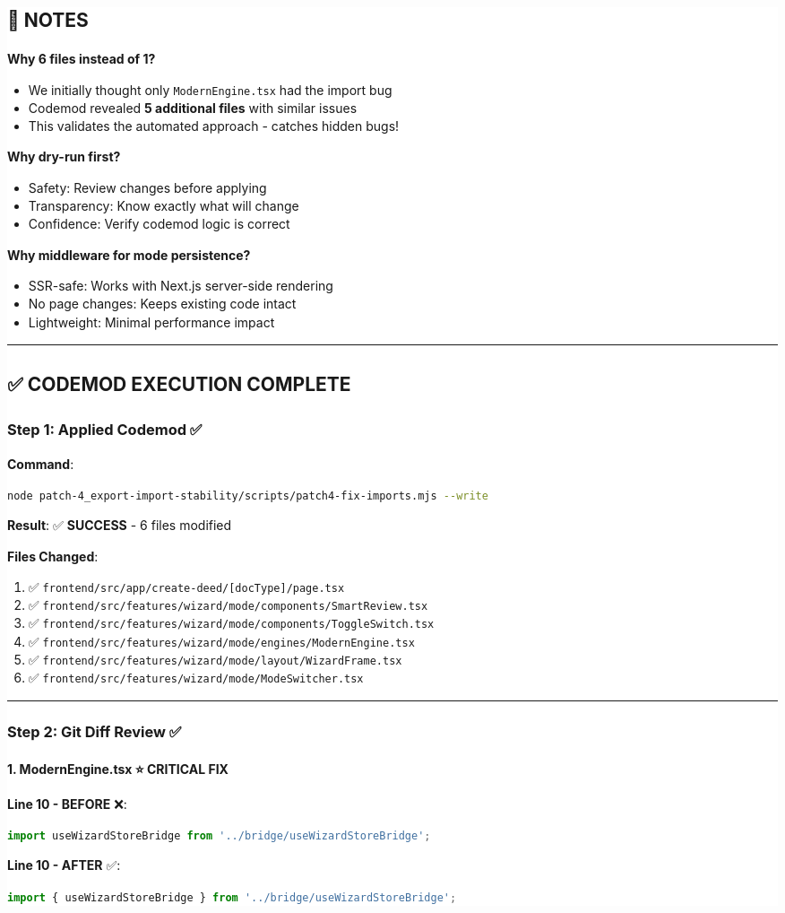 
## 📝 NOTES

**Why 6 files instead of 1?**
- We initially thought only `ModernEngine.tsx` had the import bug
- Codemod revealed **5 additional files** with similar issues
- This validates the automated approach - catches hidden bugs!

**Why dry-run first?**
- Safety: Review changes before applying
- Transparency: Know exactly what will change
- Confidence: Verify codemod logic is correct

**Why middleware for mode persistence?**
- SSR-safe: Works with Next.js server-side rendering
- No page changes: Keeps existing code intact
- Lightweight: Minimal performance impact

---

## ✅ CODEMOD EXECUTION COMPLETE

### **Step 1: Applied Codemod** ✅

**Command**:
```bash
node patch-4_export-import-stability/scripts/patch4-fix-imports.mjs --write
```

**Result**: ✅ **SUCCESS** - 6 files modified

**Files Changed**:
1. ✅ `frontend/src/app/create-deed/[docType]/page.tsx`
2. ✅ `frontend/src/features/wizard/mode/components/SmartReview.tsx`
3. ✅ `frontend/src/features/wizard/mode/components/ToggleSwitch.tsx`
4. ✅ `frontend/src/features/wizard/mode/engines/ModernEngine.tsx`
5. ✅ `frontend/src/features/wizard/mode/layout/WizardFrame.tsx`
6. ✅ `frontend/src/features/wizard/mode/ModeSwitcher.tsx`

---

### **Step 2: Git Diff Review** ✅

#### **1. ModernEngine.tsx** ⭐ **CRITICAL FIX**

**Line 10 - BEFORE** ❌:
```typescript
import useWizardStoreBridge from '../bridge/useWizardStoreBridge';
```

**Line 10 - AFTER** ✅:
```typescript
import { useWizardStoreBridge } from '../bridge/useWizardStoreBridge';
```
